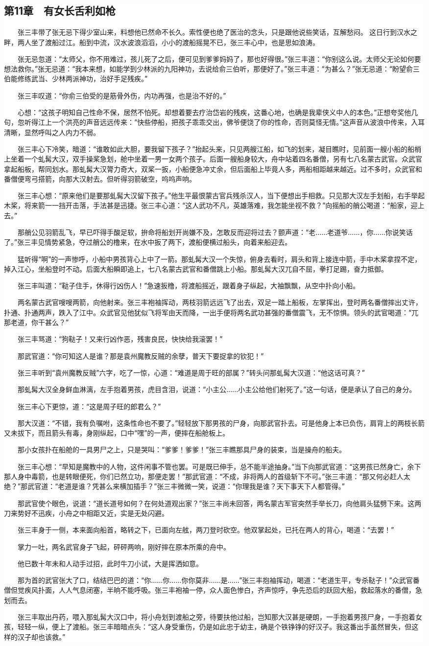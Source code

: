 ## 第11章　有女长舌利如枪

　　张三丰带了张无忌下得少室山来，料想他已然命不长久。索性便也绝了医治的念头，只是跟他说些笑话，互解愁闷。 这日行到汉水之畔，两人坐了渡船过江。船到中流，汉水波浪滔滔，小小的渡船摇晃不已，张三丰心中，也是思如浪涛。

　　张无忌忽道：“太师父，你不用难过，孩儿死了之后，便可见到爹爹妈妈了，那也好得很。”张三丰道：“你别这么说。太师父无论如何要想法救你。”张无忌道：“我本来想，如能学到少林派的九阳神功，去说给俞三伯听，那便好了。”张三丰道：“为甚么？”张无忌道：“盼望俞三伯能修练武当、少林两派神功，治好手足残疾。”

　　张三丰叹道：“你俞三伯受的是筋骨外伤，内功再强，也是治不好的。”

　　心想：“这孩子明知自己性命不保，居然不怕死。却想着要去疗治岱岩的残疾，这番心地，也确是我辈侠义中人的本色。”正想夸奖他几句，忽听得江上一个洪亮的声音远远传来：“快些停船，把孩子乖乖交出，佛爷便饶了你的性命，否则莫怪无情。”这声音从波浪中传来，入耳清晰，显然呼叫之人内力不弱。

　　张三丰心下冷笑，暗道：“谁敢如此大胆，要我留下孩子？”抬起头来，只见两艘江船，如飞的划来，凝目瞧时，见前面一艘小船的船梢上坐着一个虬髯大汉，双手操桨急划，舱中坐着一男一女两个孩子。后面一艘船身较大，舟中站着四名番僧，另有七八名蒙古武官。众武官拿起船板，帮同划水。那虬髯大汉膂力奇大，双桨一扳，小船便急冲丈余，但后面船上毕竟人多，两船相距越来越近。过不多时，众武官和番僧便弯弓搭箭，向那大汉射去。但听得羽箭破空，呜呜声响。

　　张三丰心想：“原来他们是要那虬髯大汉留下孩子。”他生平最恨蒙古官兵残杀汉人，当下便想出手相救。只见那大汉左手划船，右手举起木桨，将来箭一一挡开击落，手法甚是迅捷。张三丰心道：“这人武功不凡，英雄落难，我怎能坐视不救？”向摇船的艄公喝道：“船家，迎上去。”

　　那艄公见羽箭乱飞，早已吓得手酸足软，拚命将船划开尚嫌不及，怎敢反而迎将过去？颤声道：“老……老道爷……，你……你说笑话了。”张三丰见情势紧急，夺过艄公的橹来，在水中扳了两下，渡船便横过船头，向着来船迎去。

　　猛听得“啊”的一声惨呼，小船中男孩背心上中了一箭。那虬髯大汉一个失惊，俯身去看时，肩头和背上接连中箭，手中木桨拿捏不定，掉入江心，坐船登时不动。后面大船瞬即追上，七八名蒙古武官和番僧跳上小船。那虬髯大汉兀自不屈，拳打足踢，奋力抵御。

　　张三丰叫道：“鞑子住手，休得行凶伤人！”急速扳橹，将渡船摇近，跟着身子纵起，大袖飘飘，从空中扑向小船。

　　两名蒙古武官嗖嗖两箭，向他射来。张三丰袍袖挥动，两枝羽箭远远飞了出去，双足一踏上船板，左掌挥出，登时两名番僧摔出丈许，扑通、扑通两声，跌入了江中。众武官见他犹似飞将军由天而降，一出手便将两名武功甚强的番僧震飞，无不惊惧。领头的武官喝道：“兀那老道，你干甚么？”

　　张三丰骂道：“狗鞑子！又来行凶作恶，残害良民，快快给我滚罢！”

　　那武官道：“你可知这人是谁？那是袁州魔教反贼的余孽，普天下要捉拿的钦犯！”

　　张三丰听到“袁州魔教反贼”六字，吃了一惊，心道：“难道是周于旺的部属？”转头问那虬髯大汉道：“他这话可真？”

　　那虬髯大汉全身鲜血淋漓，左手抱着男孩，虎目含泪，说道：“小主公……小主公给他们射死了。”这一句话，便是承认了自己的身分。

　　张三丰心下更惊，道：“这是周子旺的郎君么？”

　　那大汉道：“不错，我有负嘱咐，这条性命也不要了。”轻轻放下那男孩的尸身，向那武官扑去。可是他身上本已负伤，肩背上的两枝长箭又未拔下，而且箭头有毒，身刚纵起，口中“嘿”的一声，便摔在船舱板上。

　　那小女孩扑在船舱的一具男尸之上，只是哭叫：“爹爹！爹爹！”张三丰瞧那具尸身的装束，当是操舟的船夫。

　　张三丰心想：“早知是魔教中的人物，这件闲事不管也罢。可是既已伸手，总不能半途抽身。”当下向那武官道：“这男孩已然身亡，余下那人身中毒箭，也是转眼便死，你们已然立功，那便走罢！”那武官道：“不成，非将两人的首级斩下不可。”张三丰道：“那又何必赶人太绝？”那武官道：“老道是谁？凭甚么来横加插手？”张三丰微微一笑，说道：“你理我是谁？天下事天下人都管得。”

　　那武官使个眼色，说道：“道长道号如何？在何处道观出家？”张三丰尚未回答，两名蒙古军官突然手举长刀，向他肩头猛劈下来。这两刀来势好不迅疾，小舟之中相距又近，实是无处闪避。

　　张三丰身于一侧，本来面向船首，略转之下，已面向左舷，两刀登时砍空。他双掌起处，已托在两人的背心，喝道：“去罢！”

　　掌力一吐，两名武官身子飞起，砰砰两响，刚好摔在原本所乘的舟中。

　　他已数十年未和人动手过招，此时牛刀小试，大是挥洒如意。

　　那为首的武官张大了口，结结巴巴的道：“你……你……你你莫非……是……”张三丰抱袖挥动，喝道：“老道生平，专杀鞑子！”众武官番僧但觉疾风扑面，人人气息闭塞，半晌不能呼吸。张三丰袍袖一停，众人面色惨白，齐声惊呼，争先恐后的跃回大船，救起落水的番僧，急划而去。

　　张三丰取出丹药，喂入那虬髯大汉口中，将小舟划到渡船之旁，待要扶他过船，岂知那大汉甚是硬朗，一手抱着男孩尸身，一手抱着女孩，轻轻一纵，便上了渡船。张三丰暗暗点头：“这人身受重伤，仍是如此忠于幼主，确是个铁铮铮的好汉子。我这番出手虽然冒失，但这样的汉子却也该救。”
